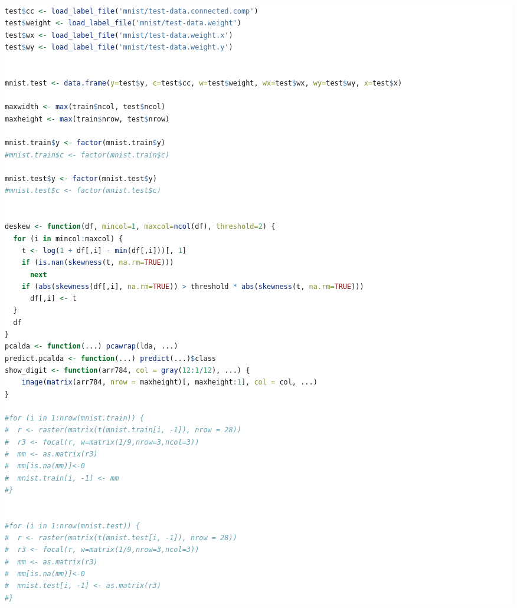 ```r
test$cc <- load_label_file('mnist/test-data.connected.comp')
test$weight <- load_label_file('mnist/test-data.weight')
test$wx <- load_label_file('mnist/test-data.weight.x')
test$wy <- load_label_file('mnist/test-data.weight.y')


mnist.test <- data.frame(y=test$y, c=test$cc, w=test$weight, wx=test$wx, wy=test$wy, x=test$x) 

maxwidth <- max(train$ncol, test$ncol)
maxheight <- max(train$nrow, test$nrow)

mnist.train$y <- factor(mnist.train$y)
#mnist.train$c <- factor(mnist.train$c)

mnist.test$y <- factor(mnist.test$y)
#mnist.test$c <- factor(mnist.test$c)


deskew <- function(df, mincol=1, maxcol=ncol(df), threshold=2) {
  for (i in mincol:maxcol) {
    t <- log(1 + df[,i] - min(df[,i]))[, 1]
    if (is.nan(skewness(t, na.rm=TRUE)))
      next 
    if (abs(skewness(df[,i], na.rm=TRUE)) > threshold * abs(skewness(t, na.rm=TRUE)))
      df[,i] <- t
  }
  df
}
pcalda <- function(...) pcawrap(lda, ...)
predict.pcalda <- function(...) predict(...)$class
show_digit <- function(arr784, col = gray(12:1/12), ...) {
    image(matrix(arr784, nrow = maxheight)[, maxheight:1], col = col, ...)
}

#for (i in 1:nrow(mnist.train)) {
#  r <- raster(matrix(t(mnist.train[i, -1]), nrow = 28))
#  r3 <- focal(r, w=matrix(1/9,nrow=3,ncol=3))
#  mm <- as.matrix(r3)
#  mm[is.na(mm)]<-0
#  mnist.train[i, -1] <- mm
#}


#for (i in 1:nrow(mnist.test)) {
#  r <- raster(matrix(t(mnist.test[i, -1]), nrow = 28))
#  r3 <- focal(r, w=matrix(1/9,nrow=3,ncol=3))
#  mm <- as.matrix(r3)
#  mm[is.na(mm)]<-0
#  mnist.test[i, -1] <- as.matrix(r3)
#}
```
